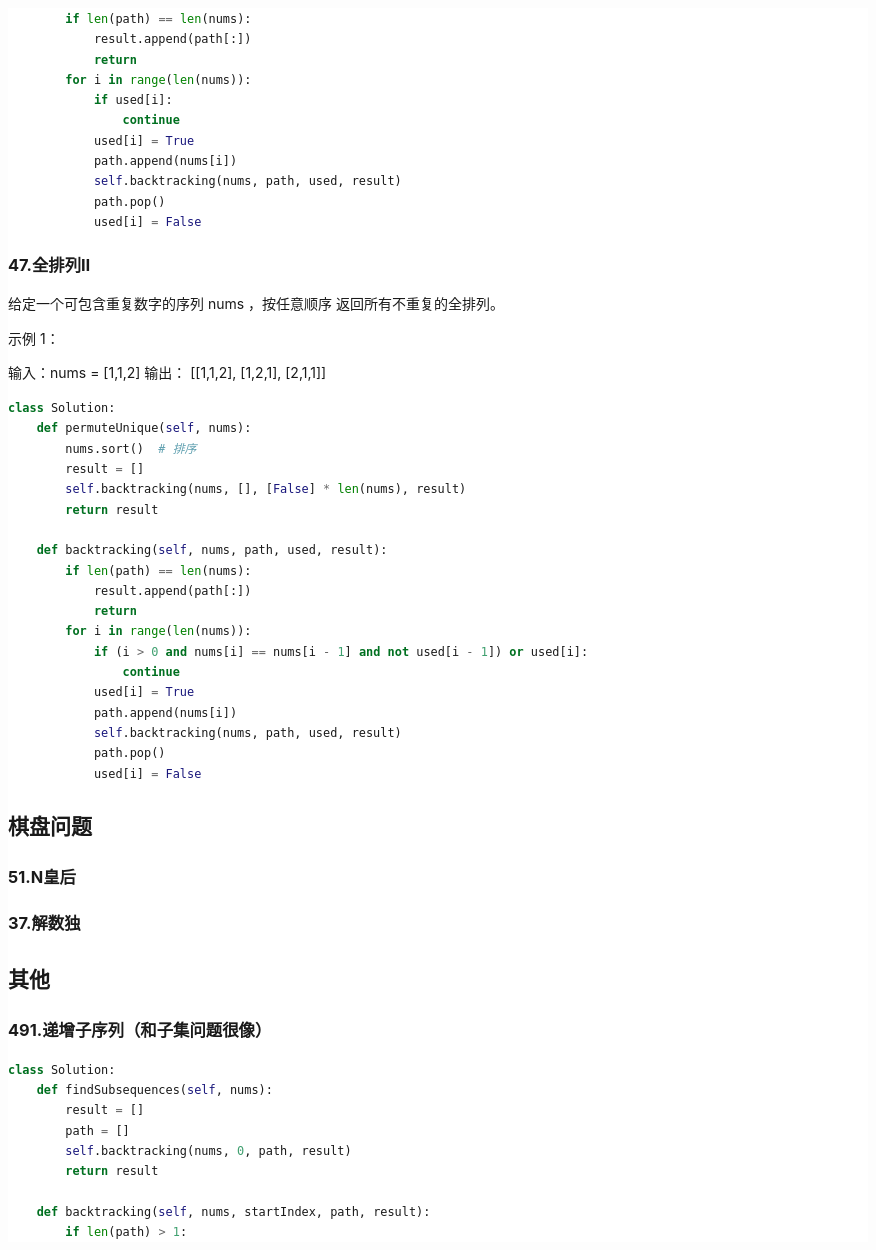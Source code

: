 ```python
        if len(path) == len(nums):
            result.append(path[:])
            return
        for i in range(len(nums)):
            if used[i]:
                continue
            used[i] = True
            path.append(nums[i])
            self.backtracking(nums, path, used, result)
            path.pop()
            used[i] = False
```
### 47.全排列Ⅱ
给定一个可包含重复数字的序列 nums ，按任意顺序 返回所有不重复的全排列。

示例 1：

输入：nums = [1,1,2]
输出： [[1,1,2], [1,2,1], [2,1,1]]
```python
class Solution:
    def permuteUnique(self, nums):
        nums.sort()  # 排序
        result = []
        self.backtracking(nums, [], [False] * len(nums), result)
        return result

    def backtracking(self, nums, path, used, result):
        if len(path) == len(nums):
            result.append(path[:])
            return
        for i in range(len(nums)):
            if (i > 0 and nums[i] == nums[i - 1] and not used[i - 1]) or used[i]:
                continue
            used[i] = True
            path.append(nums[i])
            self.backtracking(nums, path, used, result)
            path.pop()
            used[i] = False
```

## 棋盘问题
### 51.N皇后
```python
```
### 37.解数独
```python
```

## 其他
### 491.递增子序列（和子集问题很像）
```python
class Solution:
    def findSubsequences(self, nums):
        result = []
        path = []
        self.backtracking(nums, 0, path, result)
        return result
    
    def backtracking(self, nums, startIndex, path, result):
        if len(path) > 1:
```